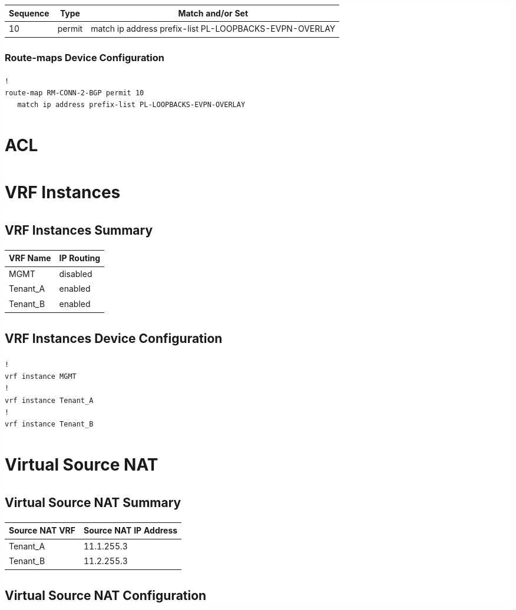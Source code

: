 | Sequence | Type | Match and/or Set |
| -------- | ---- | ---------------- |
| 10 | permit | match ip address prefix-list PL-LOOPBACKS-EVPN-OVERLAY |

### Route-maps Device Configuration

```eos
!
route-map RM-CONN-2-BGP permit 10
   match ip address prefix-list PL-LOOPBACKS-EVPN-OVERLAY
```

# ACL

# VRF Instances

## VRF Instances Summary

| VRF Name | IP Routing |
| -------- | ---------- |
| MGMT | disabled |
| Tenant_A | enabled |
| Tenant_B | enabled |

## VRF Instances Device Configuration

```eos
!
vrf instance MGMT
!
vrf instance Tenant_A
!
vrf instance Tenant_B
```

# Virtual Source NAT

## Virtual Source NAT Summary

| Source NAT VRF | Source NAT IP Address |
| -------------- | --------------------- |
| Tenant_A | 11.1.255.3 |
| Tenant_B | 11.2.255.3 |

## Virtual Source NAT Configuration
